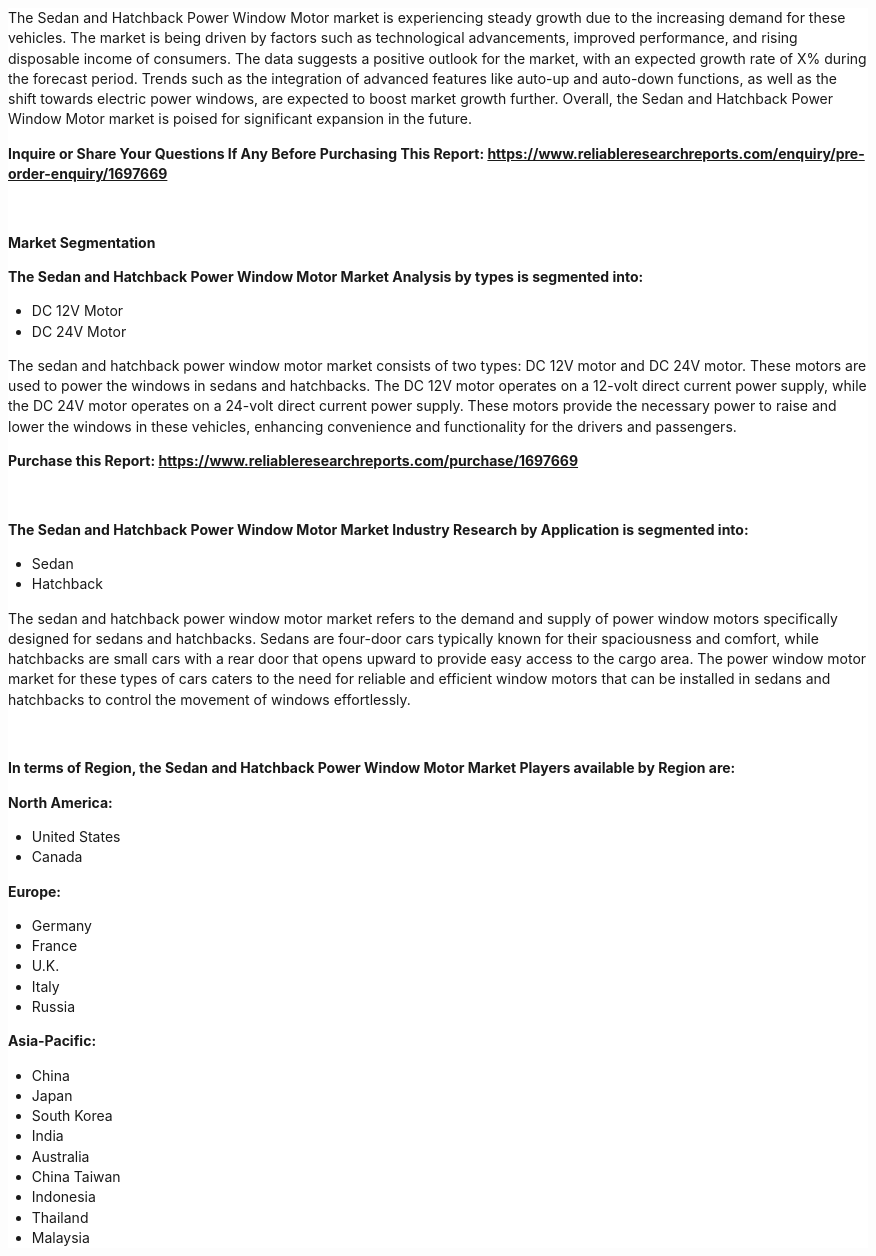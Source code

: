 <p><p>The Sedan and Hatchback Power Window Motor market is experiencing steady growth due to the increasing demand for these vehicles. The market is being driven by factors such as technological advancements, improved performance, and rising disposable income of consumers. The data suggests a positive outlook for the market, with an expected growth rate of X% during the forecast period. Trends such as the integration of advanced features like auto-up and auto-down functions, as well as the shift towards electric power windows, are expected to boost market growth further. Overall, the Sedan and Hatchback Power Window Motor market is poised for significant expansion in the future.</p></p>
<p><strong>Inquire or Share Your Questions If Any Before Purchasing This Report: <a href="https://www.reliableresearchreports.com/enquiry/pre-order-enquiry/1697669">https://www.reliableresearchreports.com/enquiry/pre-order-enquiry/1697669</a></strong></p>
<p>&nbsp;</p>
<p><strong>Market Segmentation</strong></p>
<p><strong>The Sedan and Hatchback Power Window Motor Market Analysis by types is segmented into:</strong></p>
<p><ul><li>DC 12V Motor</li><li>DC 24V Motor</li></ul></p>
<p><p>The sedan and hatchback power window motor market consists of two types: DC 12V motor and DC 24V motor. These motors are used to power the windows in sedans and hatchbacks. The DC 12V motor operates on a 12-volt direct current power supply, while the DC 24V motor operates on a 24-volt direct current power supply. These motors provide the necessary power to raise and lower the windows in these vehicles, enhancing convenience and functionality for the drivers and passengers.</p></p>
<p><strong>Purchase this Report:&nbsp;<a href="https://www.reliableresearchreports.com/purchase/1697669">https://www.reliableresearchreports.com/purchase/1697669</a></strong></p>
<p>&nbsp;</p>
<p><strong>The Sedan and Hatchback Power Window Motor Market Industry Research by Application is segmented into:</strong></p>
<p><ul><li>Sedan</li><li>Hatchback</li></ul></p>
<p><p>The sedan and hatchback power window motor market refers to the demand and supply of power window motors specifically designed for sedans and hatchbacks. Sedans are four-door cars typically known for their spaciousness and comfort, while hatchbacks are small cars with a rear door that opens upward to provide easy access to the cargo area. The power window motor market for these types of cars caters to the need for reliable and efficient window motors that can be installed in sedans and hatchbacks to control the movement of windows effortlessly.</p></p>
<p>&nbsp;</p>
<p><strong>In terms of Region, the Sedan and Hatchback Power Window Motor Market Players available by Region are:</strong></p>
<p>
    <p> <strong> North America: </strong>
        <ul>
            <li>United States</li>
            <li>Canada</li>
        </ul>
        </p> 
    <p> <strong> Europe: </strong>
        <ul>
            <li>Germany</li>
            <li>France</li>
            <li>U.K.</li>
            <li>Italy</li>
            <li>Russia</li>
        </ul>
        </p> 
    <p> <strong> Asia-Pacific: </strong>
        <ul>
            <li>China</li>
            <li>Japan</li>
            <li>South Korea</li>
            <li>India</li>
            <li>Australia</li>
            <li>China Taiwan</li>
            <li>Indonesia</li>
            <li>Thailand</li>
            <li>Malaysia</li>
        </ul>
        </p> 